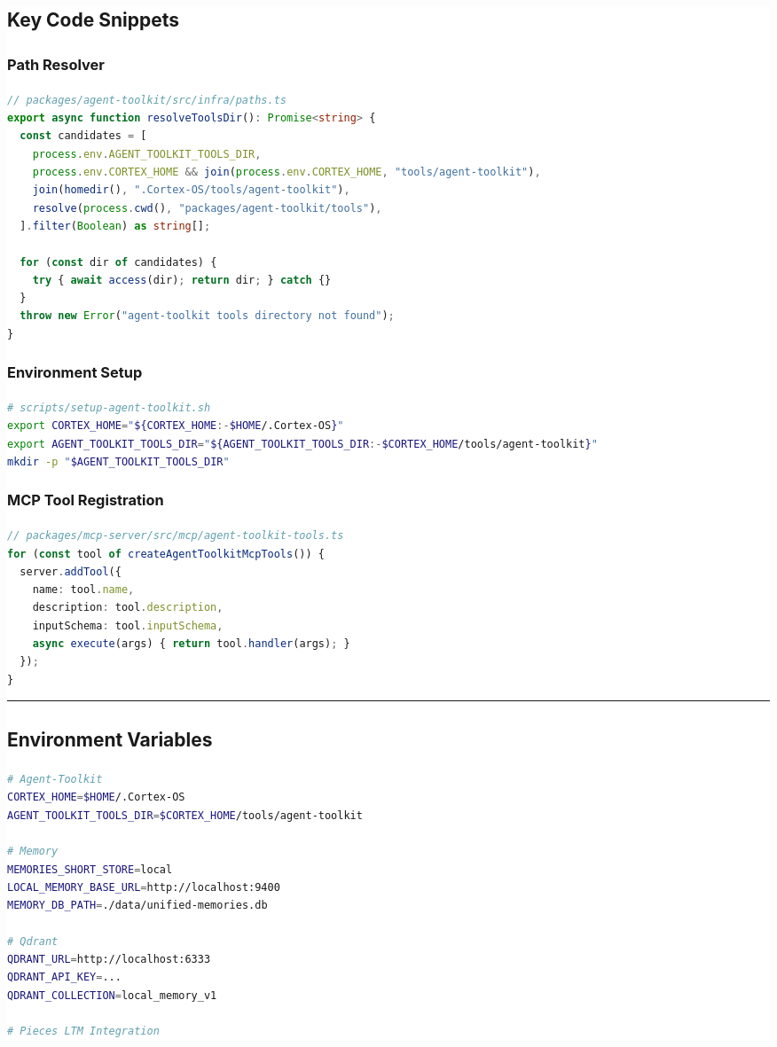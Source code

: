 
## Key Code Snippets

### Path Resolver

```typescript
// packages/agent-toolkit/src/infra/paths.ts
export async function resolveToolsDir(): Promise<string> {
  const candidates = [
    process.env.AGENT_TOOLKIT_TOOLS_DIR,
    process.env.CORTEX_HOME && join(process.env.CORTEX_HOME, "tools/agent-toolkit"),
    join(homedir(), ".Cortex-OS/tools/agent-toolkit"),
    resolve(process.cwd(), "packages/agent-toolkit/tools"),
  ].filter(Boolean) as string[];

  for (const dir of candidates) {
    try { await access(dir); return dir; } catch {}
  }
  throw new Error("agent-toolkit tools directory not found");
}
```

### Environment Setup

```bash
# scripts/setup-agent-toolkit.sh
export CORTEX_HOME="${CORTEX_HOME:-$HOME/.Cortex-OS}"
export AGENT_TOOLKIT_TOOLS_DIR="${AGENT_TOOLKIT_TOOLS_DIR:-$CORTEX_HOME/tools/agent-toolkit}"
mkdir -p "$AGENT_TOOLKIT_TOOLS_DIR"
```

### MCP Tool Registration

```typescript
// packages/mcp-server/src/mcp/agent-toolkit-tools.ts
for (const tool of createAgentToolkitMcpTools()) {
  server.addTool({
    name: tool.name,
    description: tool.description,
    inputSchema: tool.inputSchema,
    async execute(args) { return tool.handler(args); }
  });
}
```

---

## Environment Variables

```bash
# Agent-Toolkit
CORTEX_HOME=$HOME/.Cortex-OS
AGENT_TOOLKIT_TOOLS_DIR=$CORTEX_HOME/tools/agent-toolkit

# Memory
MEMORIES_SHORT_STORE=local
LOCAL_MEMORY_BASE_URL=http://localhost:9400
MEMORY_DB_PATH=./data/unified-memories.db

# Qdrant
QDRANT_URL=http://localhost:6333
QDRANT_API_KEY=...
QDRANT_COLLECTION=local_memory_v1

# Pieces LTM Integration
```